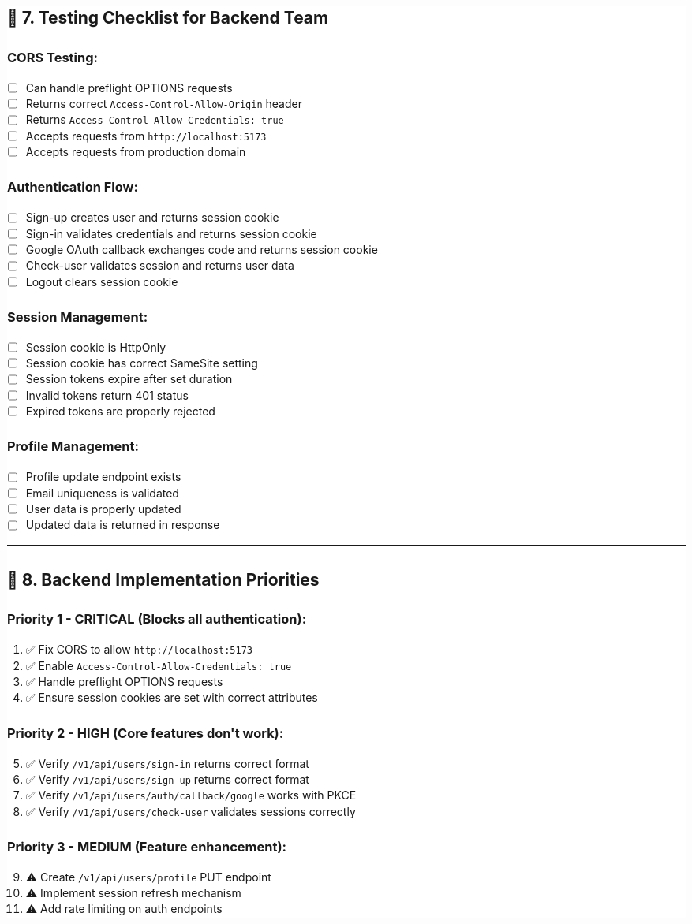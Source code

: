 ## 📝 **7. Testing Checklist for Backend Team**

### **CORS Testing:**
- [ ] Can handle preflight OPTIONS requests
- [ ] Returns correct `Access-Control-Allow-Origin` header
- [ ] Returns `Access-Control-Allow-Credentials: true`
- [ ] Accepts requests from `http://localhost:5173`
- [ ] Accepts requests from production domain

### **Authentication Flow:**
- [ ] Sign-up creates user and returns session cookie
- [ ] Sign-in validates credentials and returns session cookie
- [ ] Google OAuth callback exchanges code and returns session cookie
- [ ] Check-user validates session and returns user data
- [ ] Logout clears session cookie

### **Session Management:**
- [ ] Session cookie is HttpOnly
- [ ] Session cookie has correct SameSite setting
- [ ] Session tokens expire after set duration
- [ ] Invalid tokens return 401 status
- [ ] Expired tokens are properly rejected

### **Profile Management:**
- [ ] Profile update endpoint exists
- [ ] Email uniqueness is validated
- [ ] User data is properly updated
- [ ] Updated data is returned in response

---

## 🔧 **8. Backend Implementation Priorities**

### **Priority 1 - CRITICAL (Blocks all authentication):**
1. ✅ Fix CORS to allow `http://localhost:5173`
2. ✅ Enable `Access-Control-Allow-Credentials: true`
3. ✅ Handle preflight OPTIONS requests
4. ✅ Ensure session cookies are set with correct attributes

### **Priority 2 - HIGH (Core features don't work):**
5. ✅ Verify `/v1/api/users/sign-in` returns correct format
6. ✅ Verify `/v1/api/users/sign-up` returns correct format
7. ✅ Verify `/v1/api/users/auth/callback/google` works with PKCE
8. ✅ Verify `/v1/api/users/check-user` validates sessions correctly

### **Priority 3 - MEDIUM (Feature enhancement):**
9. ⚠️ Create `/v1/api/users/profile` PUT endpoint
10. ⚠️ Implement session refresh mechanism
11. ⚠️ Add rate limiting on auth endpoints
